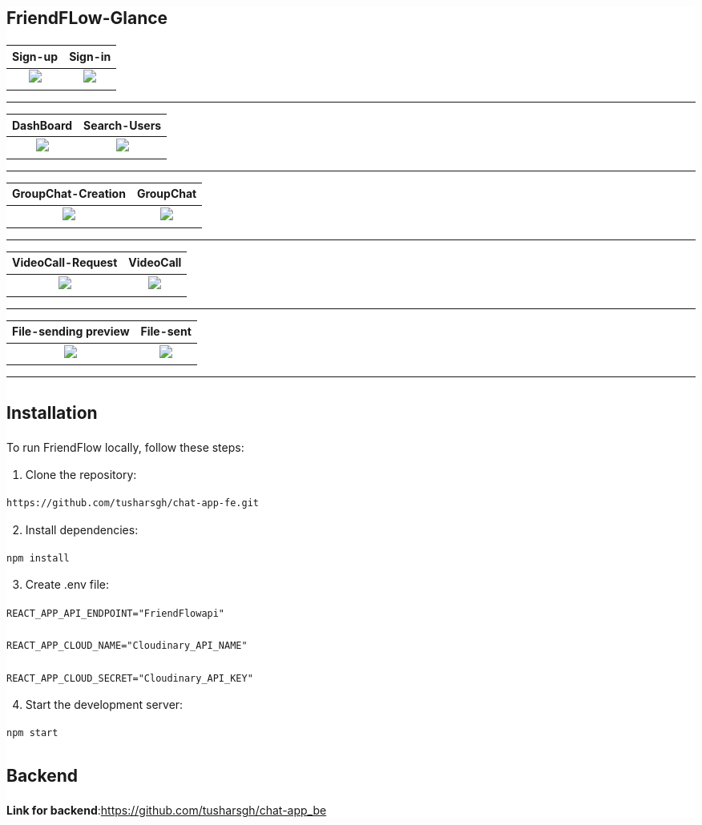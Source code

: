 ## FriendFLow-Glance
 


|  **Sign-up** | **Sign-in** |
| :-------------: | :-------------: |
| <img src="https://github.com/tusharsgh/koinex/assets/72065122/be062f6f-55a0-4c03-bd43-0b7defc98884" width='800'>  | <img width='800'  src="https://github.com/tusharsgh/koinex/assets/72065122/3025cf52-0b96-480a-8f08-d9bc5c064ca4">  |

---
|  **DashBoard** | **Search-Users** |
| :-------------: | :-------------: |
| <img src="https://github.com/tusharsgh/koinex/assets/72065122/c2956050-306c-4f42-87bd-600b0d8472d1" width='800'>  | <img width='800'  src="https://github.com/tusharsgh/koinex/assets/72065122/e88f9e4a-a158-423d-8a1f-db0bc1810c57">  |

---

|  **GroupChat-Creation** | **GroupChat** |
| :-------------: | :-------------: |
| <img src="https://github.com/tusharsgh/koinex/assets/72065122/3f8dccdc-b7df-4bda-a4a0-db21caecf2c9" width='800'>  | <img src="https://github.com/tusharsgh/koinex/assets/72065122/c792a893-dbe1-4981-9f46-427bfa37f62a" width='800'>  |

---
|  **VideoCall-Request** | **VideoCall** |
| :-------------: | :-------------: |
| <img src="https://github.com/tusharsgh/koinex/assets/72065122/91fed22a-a3fb-40bc-b091-90731e259794" width='800'>  | <img width='800'  src="https://github.com/tusharsgh/koinex/assets/72065122/bdce74bb-f255-4b09-a328-0e19c4a7d89e">  |

---
|  **File-sending preview** | **File-sent** |
| :-------------: | :-------------: |
| <img src="https://github.com/tusharsgh/koinex/assets/72065122/1f1e954e-adf0-4eeb-a407-6bd7929adc7a" width='800'>  | <img width='800'  src="https://github.com/tusharsgh/koinex/assets/72065122/cb996ae5-9f61-4c5c-ac6a-6adba6957087">  |

---

## Installation

To run FriendFlow locally, follow these steps:

1.  Clone the repository:

`https://github.com/tusharsgh/chat-app-fe.git `
<br/> 

2. Install dependencies:

`npm install`

3. Create .env file:

~~~
REACT_APP_API_ENDPOINT="FriendFlowapi"

REACT_APP_CLOUD_NAME="Cloudinary_API_NAME"

REACT_APP_CLOUD_SECRET="Cloudinary_API_KEY"
~~~


4. Start the development server:

`npm start
`
## Backend
**Link for backend**:https://github.com/tusharsgh/chat-app_be
